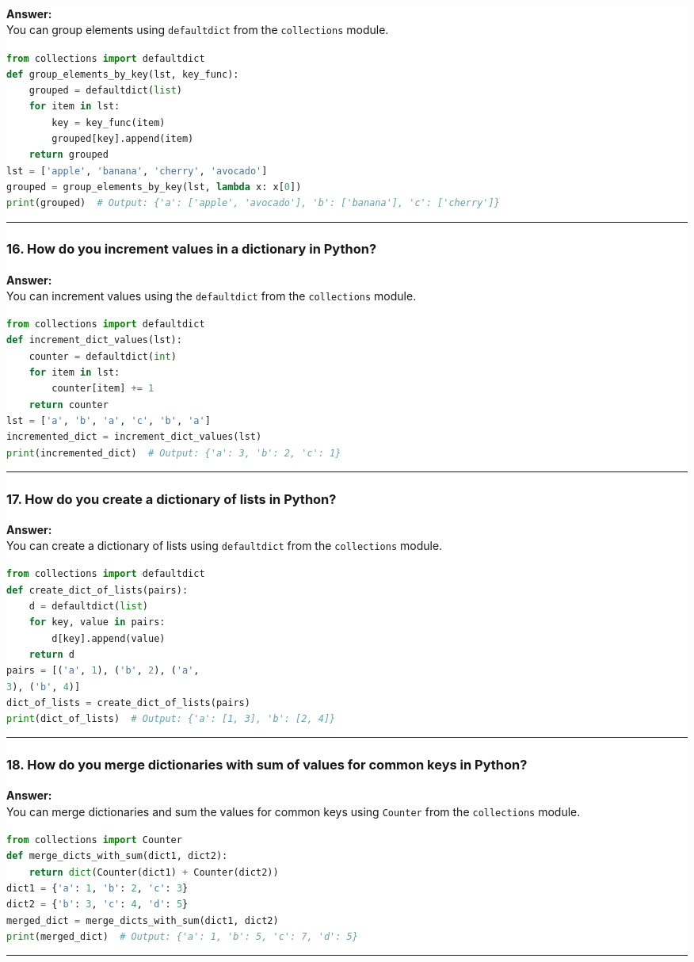 **Answer:**  
You can group elements using `defaultdict` from the `collections` module.
```python
from collections import defaultdict
def group_elements_by_key(lst, key_func):
    grouped = defaultdict(list)
    for item in lst:
        key = key_func(item)
        grouped[key].append(item)
    return grouped
lst = ['apple', 'banana', 'cherry', 'avocado']
grouped = group_elements_by_key(lst, lambda x: x[0])
print(grouped)  # Output: {'a': ['apple', 'avocado'], 'b': ['banana'], 'c': ['cherry']}
```
---
### 16. How do you increment values in a dictionary in Python?
**Answer:**  
You can increment values using the `defaultdict` from the `collections` module.
```python
from collections import defaultdict
def increment_dict_values(lst):
    counter = defaultdict(int)
    for item in lst:
        counter[item] += 1
    return counter
lst = ['a', 'b', 'a', 'c', 'b', 'a']
incremented_dict = increment_dict_values(lst)
print(incremented_dict)  # Output: {'a': 3, 'b': 2, 'c': 1}
```
---
### 17. How do you create a dictionary of lists in Python?
**Answer:**  
You can create a dictionary of lists using `defaultdict` from the `collections` module.
```python
from collections import defaultdict
def create_dict_of_lists(pairs):
    d = defaultdict(list)
    for key, value in pairs:
        d[key].append(value)
    return d
pairs = [('a', 1), ('b', 2), ('a', 
3), ('b', 4)]
dict_of_lists = create_dict_of_lists(pairs)
print(dict_of_lists)  # Output: {'a': [1, 3], 'b': [2, 4]}
```
---
### 18. How do you merge dictionaries with sum of values for common keys in Python?
**Answer:**  
You can merge dictionaries and sum the values for common keys using `Counter` from the `collections` module.
```python
from collections import Counter
def merge_dicts_with_sum(dict1, dict2):
    return dict(Counter(dict1) + Counter(dict2))
dict1 = {'a': 1, 'b': 2, 'c': 3}
dict2 = {'b': 3, 'c': 4, 'd': 5}
merged_dict = merge_dicts_with_sum(dict1, dict2)
print(merged_dict)  # Output: {'a': 1, 'b': 5, 'c': 7, 'd': 5}
```
---